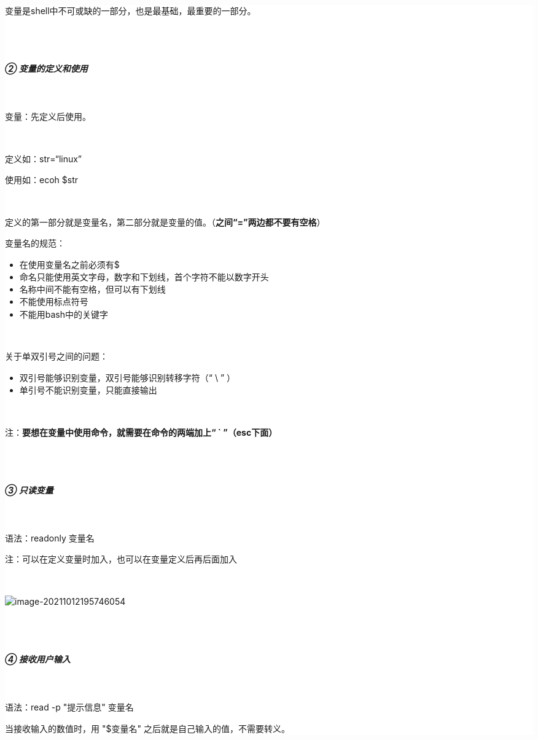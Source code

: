 变量是shell中不可或缺的一部分，也是最基础，最重要的一部分。

<br/><br/>

##### ② 变量的定义和使用

<br/>

变量：先定义后使用。

<br/>

定义如：str=“linux”

使用如：ecoh $str

<br/>

定义的第一部分就是变量名，第二部分就是变量的值。（**之间“=”两边都不要有空格**）

变量名的规范：

- 在使用变量名之前必须有$
- 命名只能使用英文字母，数字和下划线，首个字符不能以数字开头
- 名称中间不能有空格，但可以有下划线
- 不能使用标点符号
- 不能用bash中的关键字

<br/>

关于单双引号之间的问题：

- 双引号能够识别变量，双引号能够识别转移字符（“  \ ” ）
- 单引号不能识别变量，只能直接输出

<br/>

注：**要想在变量中使用命令，就需要在命令的两端加上“ ` ”（esc下面）**

<br/><br/>

##### ③ 只读变量

<br/>

语法：readonly 变量名

注：可以在定义变量时加入，也可以在变量定义后再后面加入

<br/>

![image-20211012195746054](https://cdn.jsdelivr.net/gh/hemeilun/picture/linux39.png)

<br/><br/>

##### ④ 接收用户输入

<br/>

语法：read -p  "提示信息"   变量名

当接收输入的数值时，用 "$变量名" 之后就是自己输入的值，不需要转义。
